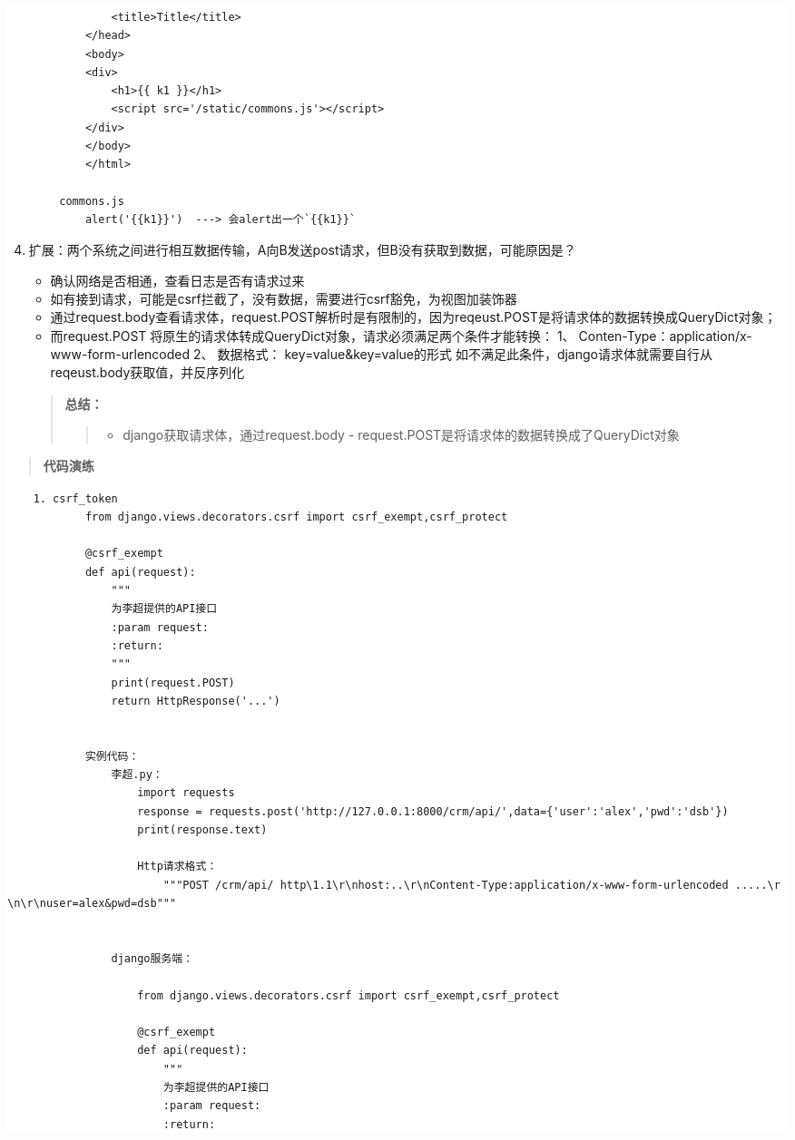```
                <title>Title</title>
            </head>
            <body>
            <div>
                <h1>{{ k1 }}</h1>
                <script src='/static/commons.js'></script>
            </div>
            </body>
            </html>

        commons.js
            alert('{{k1}}')  ---> 会alert出一个`{{k1}}`
```
4. 扩展：两个系统之间进行相互数据传输，A向B发送post请求，但B没有获取到数据，可能原因是？
    * 确认网络是否相通，查看日志是否有请求过来
    * 如有接到请求，可能是csrf拦截了，没有数据，需要进行csrf豁免，为视图加装饰器
    * 通过request.body查看请求体，request.POST解析时是有限制的，因为reqeust.POST是将请求体的数据转换成QueryDict对象；
    * 而request.POST 将原生的请求体转成QueryDict对象，请求必须满足两个条件才能转换：
     1、 Conten-Type：application/x-www-form-urlencoded
     2、 数据格式： key=value&key=value的形式
    如不满足此条件，django请求体就需要自行从reqeust.body获取值，并反序列化

    >**总结：**
    >> - django获取请求体，通过request.body
       - request.POST是将请求体的数据转换成了QueryDict对象

>**代码演练**
```
    1. csrf_token
            from django.views.decorators.csrf import csrf_exempt,csrf_protect

            @csrf_exempt
            def api(request):
                """
                为李超提供的API接口
                :param request:
                :return:
                """
                print(request.POST)
                return HttpResponse('...')


            实例代码：
                李超.py：
                    import requests
                    response = requests.post('http://127.0.0.1:8000/crm/api/',data={'user':'alex','pwd':'dsb'})
                    print(response.text)

                    Http请求格式：
                        """POST /crm/api/ http\1.1\r\nhost:..\r\nContent-Type:application/x-www-form-urlencoded .....\r\n\r\nuser=alex&pwd=dsb"""


                django服务端：

                    from django.views.decorators.csrf import csrf_exempt,csrf_protect

                    @csrf_exempt
                    def api(request):
                        """
                        为李超提供的API接口
                        :param request:
                        :return:
```